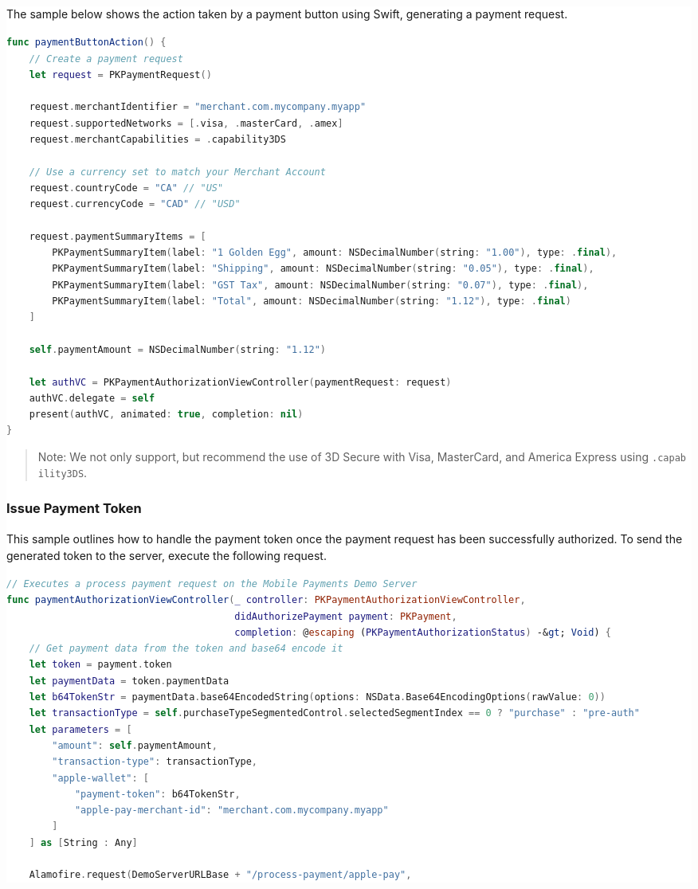 The sample below shows the action taken by a payment button using Swift, generating a payment request.

```swift
func paymentButtonAction() {
    // Create a payment request
    let request = PKPaymentRequest()
    
    request.merchantIdentifier = "merchant.com.mycompany.myapp"
    request.supportedNetworks = [.visa, .masterCard, .amex]
    request.merchantCapabilities = .capability3DS
    
    // Use a currency set to match your Merchant Account
    request.countryCode = "CA" // "US"
    request.currencyCode = "CAD" // "USD"
    
    request.paymentSummaryItems = [
        PKPaymentSummaryItem(label: "1 Golden Egg", amount: NSDecimalNumber(string: "1.00"), type: .final),
        PKPaymentSummaryItem(label: "Shipping", amount: NSDecimalNumber(string: "0.05"), type: .final),
        PKPaymentSummaryItem(label: "GST Tax", amount: NSDecimalNumber(string: "0.07"), type: .final),
        PKPaymentSummaryItem(label: "Total", amount: NSDecimalNumber(string: "1.12"), type: .final)
    ]
    
    self.paymentAmount = NSDecimalNumber(string: "1.12")
    
    let authVC = PKPaymentAuthorizationViewController(paymentRequest: request)
    authVC.delegate = self
    present(authVC, animated: true, completion: nil)
}
```

> Note: We not only support, but recommend the use of 3D Secure with Visa, MasterCard, and America Express using `.capability3DS`.

### Issue Payment Token

This sample outlines how to handle the payment token once the payment request has been successfully authorized. 
To send the generated token to the server, execute the following request.

```swift
// Executes a process payment request on the Mobile Payments Demo Server
func paymentAuthorizationViewController(_ controller: PKPaymentAuthorizationViewController,
                                        didAuthorizePayment payment: PKPayment,
                                        completion: @escaping (PKPaymentAuthorizationStatus) -&gt; Void) {
    // Get payment data from the token and base64 encode it
    let token = payment.token
    let paymentData = token.paymentData
    let b64TokenStr = paymentData.base64EncodedString(options: NSData.Base64EncodingOptions(rawValue: 0))
    let transactionType = self.purchaseTypeSegmentedControl.selectedSegmentIndex == 0 ? "purchase" : "pre-auth"
    let parameters = [
        "amount": self.paymentAmount,
        "transaction-type": transactionType,
        "apple-wallet": [
            "payment-token": b64TokenStr,
            "apple-pay-merchant-id": "merchant.com.mycompany.myapp"
        ]
    ] as [String : Any]

    Alamofire.request(DemoServerURLBase + "/process-payment/apple-pay",
```